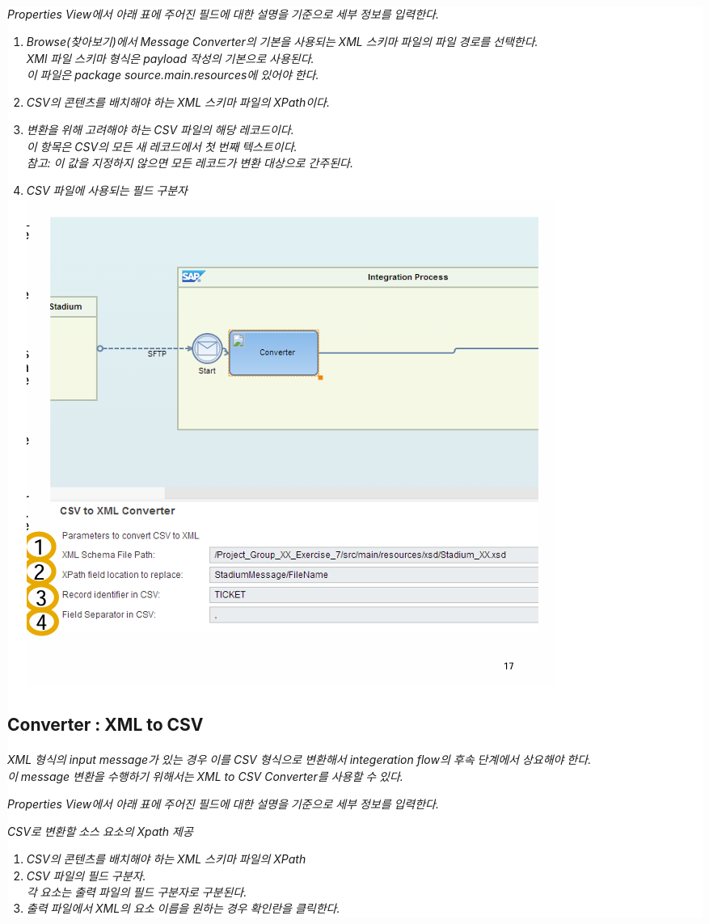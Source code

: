 *Properties View에서 아래 표에 주어진 필드에 대한 설명을 기준으로 세부 정보를 입력한다.* <br>

1. *Browse(찾아보기)에서 Message Converter의 기본을 사용되는 XML 스키마 파일의 파일 경로를 선택한다. <br> XMl 파일 스키마 형식은 payload 작성의 기본으로 사용된다. <br> 이 파일은 package source.main.resources에 있어야 한다.*

2. *CSV의 콘텐츠를 배치해야 하는 XML 스키마 파일의 XPath이다.*

3. *변환을 위해 고려해야 하는 CSV 파일의 해당 레코드이다. <br> 이 항목은 CSV의 모든 새 레코드에서 첫 번째 텍스트이다.<br> 참고: 이 값을 지정하지 않으면 모든 레코드가 변환 대상으로 간주된다.*

4. *CSV 파일에 사용되는 필드 구분자* <br>
![](/CPI%20정리/imgCPI/CSVtoXML.png)

## Converter : XML to CSV
*XML 형식의 input message가 있는 경우 이를 CSV 형식으로 변환해서 integeration flow의 후속 단계에서 상요해야 한다. <br> 이  message 변환을 수행하기 위해서는 XML to CSV Converter를 사용할 수 있다.*

*Properties View에서 아래 표에 주어진 필드에 대한 설명을 기준으로 세부 정보를 입력한다.* <br>

*CSV로 변환할 소스 요소의 Xpath 제공* <br>
1. *CSV의 콘텐츠를 배치해야 하는 XML 스키마 파일의 XPath*
2. *CSV 파일의 필드 구분자. <br> 각 요소는 출력 파일의 필드 구분자로 구분된다.*
3. *출력 파일에서 XML의 요소 이름을 원하는 경우 확인란을 클릭한다.* <br>